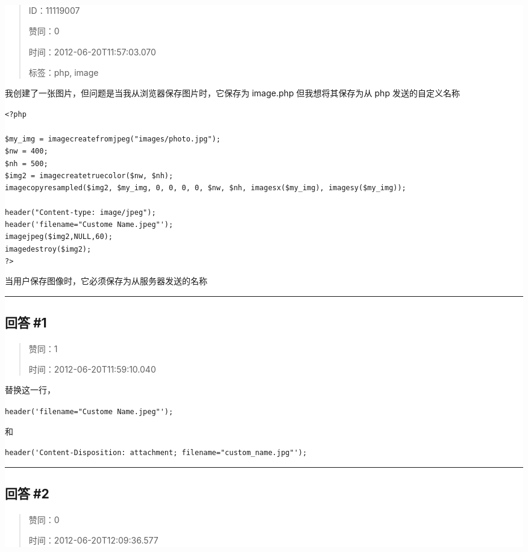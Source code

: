 > ID：11119007
> 
> 赞同：0
> 
> 时间：2012-06-20T11:57:03.070
> 
> 标签：php, image

我创建了一张图片，但问题是当我从浏览器保存图片时，它保存为 image.php 但我想将其保存为从 php 发送的自定义名称

```
<?php

$my_img = imagecreatefromjpeg("images/photo.jpg");
$nw = 400;
$nh = 500;
$img2 = imagecreatetruecolor($nw, $nh);
imagecopyresampled($img2, $my_img, 0, 0, 0, 0, $nw, $nh, imagesx($my_img), imagesy($my_img));

header("Content-type: image/jpeg");
header('filename="Custome Name.jpeg"');
imagejpeg($img2,NULL,60);
imagedestroy($img2);
?> 
```

当用户保存图像时，它必须保存为从服务器发送的名称

* * *

## 回答 #1

> 赞同：1
> 
> 时间：2012-06-20T11:59:10.040

替换这一行，

```
header('filename="Custome Name.jpeg"'); 
```

和

```
header('Content-Disposition: attachment; filename="custom_name.jpg"'); 
```

* * *

## 回答 #2

> 赞同：0
> 
> 时间：2012-06-20T12:09:36.577
